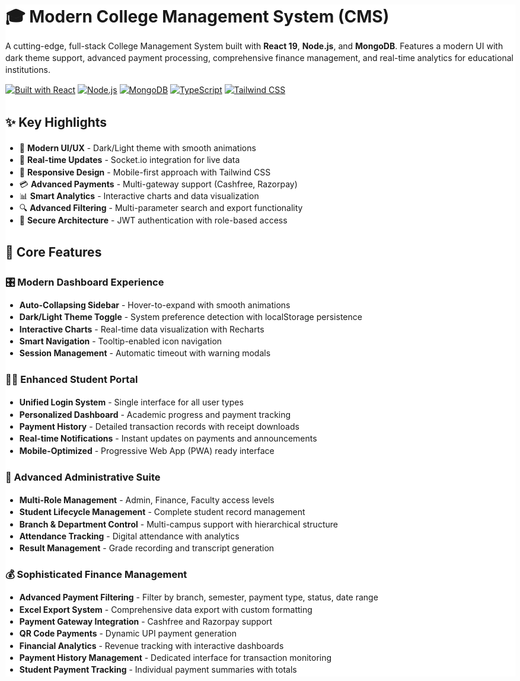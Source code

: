 # 🎓 Modern College Management System (CMS)

A cutting-edge, full-stack College Management System built with **React 19**, **Node.js**, and **MongoDB**. Features a modern UI with dark theme support, advanced payment processing, comprehensive finance management, and real-time analytics for educational institutions.

[![Built with React](https://img.shields.io/badge/React-19.1.1-blue?logo=react)](https://reactjs.org/)
[![Node.js](https://img.shields.io/badge/Node.js-20+-green?logo=node.js)](https://nodejs.org/)
[![MongoDB](https://img.shields.io/badge/MongoDB-6.0+-green?logo=mongodb)](https://mongodb.com/)
[![TypeScript](https://img.shields.io/badge/TypeScript-5.0+-blue?logo=typescript)](https://typescriptlang.org/)
[![Tailwind CSS](https://img.shields.io/badge/Tailwind-4.1+-blue?logo=tailwindcss)](https://tailwindcss.com/)

## ✨ Key Highlights

- 🎨 **Modern UI/UX** - Dark/Light theme with smooth animations
- 🔄 **Real-time Updates** - Socket.io integration for live data
- 📱 **Responsive Design** - Mobile-first approach with Tailwind CSS
- 💳 **Advanced Payments** - Multi-gateway support (Cashfree, Razorpay)
- 📊 **Smart Analytics** - Interactive charts and data visualization
- 🔍 **Advanced Filtering** - Multi-parameter search and export functionality
- 🔐 **Secure Architecture** - JWT authentication with role-based access

## 🌟 Core Features

### 🎛️ Modern Dashboard Experience
- **Auto-Collapsing Sidebar** - Hover-to-expand with smooth animations
- **Dark/Light Theme Toggle** - System preference detection with localStorage persistence
- **Interactive Charts** - Real-time data visualization with Recharts
- **Smart Navigation** - Tooltip-enabled icon navigation
- **Session Management** - Automatic timeout with warning modals

### 👨‍🎓 Enhanced Student Portal
- **Unified Login System** - Single interface for all user types
- **Personalized Dashboard** - Academic progress and payment tracking
- **Payment History** - Detailed transaction records with receipt downloads
- **Real-time Notifications** - Instant updates on payments and announcements
- **Mobile-Optimized** - Progressive Web App (PWA) ready interface

### 💼 Advanced Administrative Suite
- **Multi-Role Management** - Admin, Finance, Faculty access levels
- **Student Lifecycle Management** - Complete student record management
- **Branch & Department Control** - Multi-campus support with hierarchical structure
- **Attendance Tracking** - Digital attendance with analytics
- **Result Management** - Grade recording and transcript generation

### 💰 Sophisticated Finance Management
- **Advanced Payment Filtering** - Filter by branch, semester, payment type, status, date range
- **Excel Export System** - Comprehensive data export with custom formatting
- **Payment Gateway Integration** - Cashfree and Razorpay support
- **QR Code Payments** - Dynamic UPI payment generation
- **Financial Analytics** - Revenue tracking with interactive dashboards
- **Payment History Management** - Dedicated interface for transaction monitoring
- **Student Payment Tracking** - Individual payment summaries with totals
